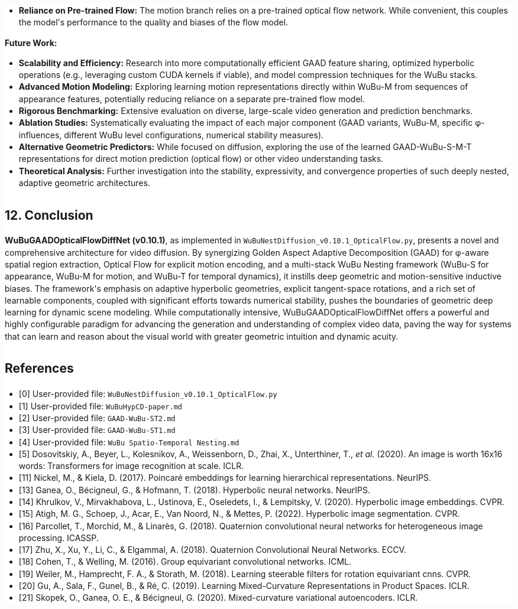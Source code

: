 -   **Reliance on Pre-trained Flow:** The motion branch relies on a pre-trained optical flow network. While convenient, this couples the model's performance to the quality and biases of the flow model.

**Future Work:**
-   **Scalability and Efficiency:** Research into more computationally efficient GAAD feature sharing, optimized hyperbolic operations (e.g., leveraging custom CUDA kernels if viable), and model compression techniques for the WuBu stacks.
-   **Advanced Motion Modeling:** Exploring learning motion representations directly within WuBu-M from sequences of appearance features, potentially reducing reliance on a separate pre-trained flow model.
-   **Rigorous Benchmarking:** Extensive evaluation on diverse, large-scale video generation and prediction benchmarks.
-   **Ablation Studies:** Systematically evaluating the impact of each major component (GAAD variants, WuBu-M, specific φ-influences, different WuBu level configurations, numerical stability measures).
-   **Alternative Geometric Predictors:** While focused on diffusion, exploring the use of the learned GAAD-WuBu-S-M-T representations for direct motion prediction (optical flow) or other video understanding tasks.
-   **Theoretical Analysis:** Further investigation into the stability, expressivity, and convergence properties of such deeply nested, adaptive geometric architectures.

## 12. Conclusion

**WuBuGAADOpticalFlowDiffNet (v0.10.1)**, as implemented in `WuBuNestDiffusion_v0.10.1_OpticalFlow.py`, presents a novel and comprehensive architecture for video diffusion. By synergizing Golden Aspect Adaptive Decomposition (GAAD) for φ-aware spatial region extraction, Optical Flow for explicit motion encoding, and a multi-stack WuBu Nesting framework (WuBu-S for appearance, WuBu-M for motion, and WuBu-T for temporal dynamics), it instills deep geometric and motion-sensitive inductive biases. The framework's emphasis on adaptive hyperbolic geometries, explicit tangent-space rotations, and a rich set of learnable components, coupled with significant efforts towards numerical stability, pushes the boundaries of geometric deep learning for dynamic scene modeling. While computationally intensive, WuBuGAADOpticalFlowDiffNet offers a powerful and highly configurable paradigm for advancing the generation and understanding of complex video data, paving the way for systems that can learn and reason about the visual world with greater geometric intuition and dynamic acuity.

## References

-   [0] User-provided file: `WuBuNestDiffusion_v0.10.1_OpticalFlow.py`
-   [1] User-provided file: `WuBuHypCD-paper.md`
-   [2] User-provided file: `GAAD-WuBu-ST2.md`
-   [3] User-provided file: `GAAD-WuBu-ST1.md`
-   [4] User-provided file: `WuBu Spatio-Temporal Nesting.md`
-   [5] Dosovitskiy, A., Beyer, L., Kolesnikov, A., Weissenborn, D., Zhai, X., Unterthiner, T., *et al.* (2020). An image is worth 16x16 words: Transformers for image recognition at scale. ICLR.
-   [11] Nickel, M., & Kiela, D. (2017). Poincaré embeddings for learning hierarchical representations. NeurIPS.
-   [13] Ganea, O., Bécigneul, G., & Hofmann, T. (2018). Hyperbolic neural networks. NeurIPS.
-   [14] Khrulkov, V., Mirvakhabova, L., Ustinova, E., Oseledets, I., & Lempitsky, V. (2020). Hyperbolic image embeddings. CVPR.
-   [15] Atigh, M. G., Schoep, J., Acar, E., Van Noord, N., & Mettes, P. (2022). Hyperbolic image segmentation. CVPR.
-   [16] Parcollet, T., Morchid, M., & Linarès, G. (2018). Quaternion convolutional neural networks for heterogeneous image processing. ICASSP.
-   [17] Zhu, X., Xu, Y., Li, C., & Elgammal, A. (2018). Quaternion Convolutional Neural Networks. ECCV.
-   [18] Cohen, T., & Welling, M. (2016). Group equivariant convolutional networks. ICML.
-   [19] Weiler, M., Hamprecht, F. A., & Storath, M. (2018). Learning steerable filters for rotation equivariant cnns. CVPR.
-   [20] Gu, A., Sala, F., Gunel, B., & Ré, C. (2019). Learning Mixed-Curvature Representations in Product Spaces. ICLR.
-   [21] Skopek, O., Ganea, O. E., & Bécigneul, G. (2020). Mixed-curvature variational autoencoders. ICLR.